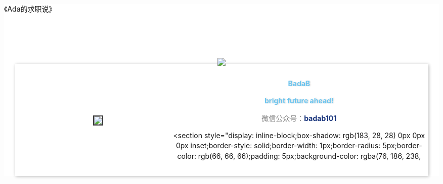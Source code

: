 《Ada的求职说》</strong></span></p></section></section></section></section></section></section><section style="text-align: center;margin-top: 10px;margin-bottom: 10px;box-sizing: border-box;" powered-by="xiumi.us"><section style="width: 100%;background-color: rgb(0, 0, 0);line-height: 0;box-sizing: border-box;"><section class="video-box" style="width: 100%;height: 100%;transform: rotate(0deg);box-sizing: border-box;"><section class="video-cover" style="top: 0px;left: 0px;width: 100%;height: 40%;box-sizing: border-box;"></section></section></section></section><section style="font-size: 14px;color: rgba(51, 51, 51, 0.61);letter-spacing: 2px;padding-right: 20px;padding-left: 20px;box-sizing: border-box;" powered-by="xiumi.us"><p style="white-space: normal;box-sizing: border-box;"><br style="box-sizing: border-box;"></p><p><iframe class="video_iframe rich_pages" data-vidtype="2" data-mpvid="wxv_907305472682754050" data-cover="http%3A%2F%2Fmmbiz.qpic.cn%2Fmmbiz_jpg%2FcY0qSDjdkFd0L4VvEyQe112BhM5GqIl4lhE32qjLibcicCnKjZJ1BF3oLZ9bIpmg9hnsUsFOVPYRbnCXrHDeCmVg%2F0%3Fwx_fmt%3Djpeg" allowfullscreen="" frameborder="0" data-ratio="1.7777777777777777" data-w="1920" data-src="https://mp.weixin.qq.com/mp/readtemplate?t=pages/video_player_tmpl&amp;action=mpvideo&amp;auto=0&amp;vid=wxv_907305472682754050"></iframe></p><p style="white-space: normal;box-sizing: border-box;"><br></p></section><section style="text-align: center;margin: 30px 0% 10px;box-sizing: border-box;" powered-by="xiumi.us"><section style="display: inline-block;width: 95%;vertical-align: top;box-shadow: rgb(185, 185, 185) 1.41421px 1.41421px 6px;padding: 5px;box-sizing: border-box;"><section style="margin: -20px 0% 5px;box-sizing: border-box;" powered-by="xiumi.us"><section style="max-width: 100%;vertical-align: middle;display: inline-block;line-height: 0;box-shadow: rgb(0, 0, 0) 0px 0px 0px;box-sizing: border-box;"><img class="raw-image" data-ratio="0.0604167" data-src="https://mmbiz.qpic.cn/mmbiz_png/cY0qSDjdkFd0L4VvEyQe112BhM5GqIl4EKTZHic9BAqcqNhrMWbFhGWoMUGq0gHCb5XmWZVayqiaNyfPPZpeVumg/640?wx_fmt=png" data-type="png" data-w="480" style="vertical-align: middle;box-sizing: border-box;" src="./images/image_39.jpg"></section></section><section style="margin: 10px 0%;box-sizing: border-box;" powered-by="xiumi.us"><section style="display: inline-block;vertical-align: middle;width: 38%;box-shadow: rgb(0, 0, 0) 0px 0px 0px;padding-left: 10px;box-sizing: border-box;"><section style="margin-right: 0%;margin-left: 0%;box-sizing: border-box;" powered-by="xiumi.us"><section style="max-width: 100%;vertical-align: middle;display: inline-block;line-height: 0;box-shadow: rgb(0, 0, 0) 0px 0px 0px;border-style: solid;border-width: 2px;border-radius: 0px;border-color: rgb(62, 62, 62);box-sizing: border-box;"><img class="raw-image" data-ratio="0.9666667" data-src="https://mmbiz.qpic.cn/mmbiz_png/cY0qSDjdkFd0L4VvEyQe112BhM5GqIl4vp8H4ibTrlymiaHXXwcNvY5EsPpI43qWiaR9mblsQCzAibQWrp90OLghnw/640?wx_fmt=png" data-type="png" data-w="150" style="vertical-align: middle;box-sizing: border-box;" src="./images/image_40.jpg"></section></section></section><section style="display: inline-block;vertical-align: middle;width: 61.8%;box-sizing: border-box;"><section class="tn-yzk-fuid-text-90804-1531294310026" style="font-size: 14px;color: rgba(51, 51, 51, 0.61);box-sizing: border-box;" powered-by="xiumi.us"><p style="box-sizing: border-box;"><span style="color: rgba(76, 186, 238, 0.82);text-shadow: rgba(51, 51, 51, 0.15) 2px 0px 2px;box-sizing: border-box;"><strong style="box-sizing: border-box;">BadaB</strong></span></p><p style="box-sizing: border-box;"><span style="color: rgba(76, 186, 238, 0.82);text-shadow: rgba(51, 51, 51, 0.15) 2px 0px 2px;box-sizing: border-box;"><strong style="box-sizing: border-box;">bright future ahead!</strong></span></p><p style="box-sizing: border-box;">微信公众号：<span style="color: rgb(23, 51, 123);box-sizing: border-box;"><strong style="box-sizing: border-box;">badab101</strong></span></p></section><section style="margin: 10px 0%;box-sizing: border-box;" powered-by="xiumi.us"><section style="display: inline-block;box-shadow: rgb(183, 28, 28) 0px 0px 0px inset;border-style: solid;border-width: 1px;border-radius: 5px;border-color: rgb(66, 66, 66);padding: 5px;background-color: rgba(76, 186, 238, 